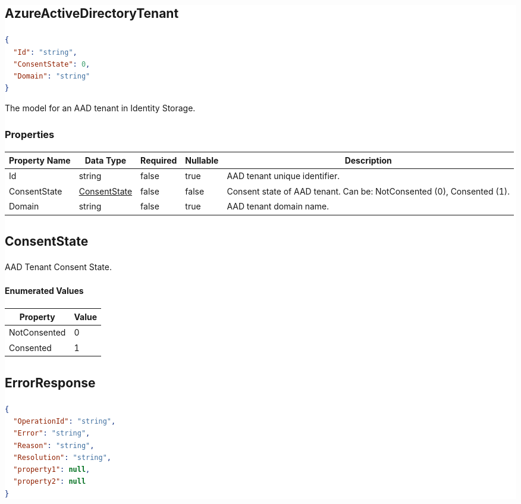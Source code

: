 <h2 id="tocS_AzureActiveDirectoryTenant">AzureActiveDirectoryTenant</h2>

<a id="schemaazureactivedirectorytenant"></a>
<a id="schema_AzureActiveDirectoryTenant"></a>
<a id="tocSazureactivedirectorytenant"></a>
<a id="tocsazureactivedirectorytenant"></a>

```json
{
  "Id": "string",
  "ConsentState": 0,
  "Domain": "string"
}

```

The model for an AAD tenant in Identity Storage.

### Properties

|Property Name|Data Type|Required|Nullable|Description|
|---|---|---|---|---|
|Id|string|false|true|AAD tenant unique identifier.|
|ConsentState|[ConsentState](#schemaconsentstate)|false|false|Consent state of AAD tenant. Can be: NotConsented (0), Consented (1).|
|Domain|string|false|true|AAD tenant domain name.|

<h2 id="tocS_ConsentState">ConsentState</h2>

<a id="schemaconsentstate"></a>
<a id="schema_ConsentState"></a>
<a id="tocSconsentstate"></a>
<a id="tocsconsentstate"></a>

AAD Tenant Consent State.

#### Enumerated Values

|Property|Value|
|---|---|
|NotConsented|0|
|Consented|1|

<h2 id="tocS_ErrorResponse">ErrorResponse</h2>

<a id="schemaerrorresponse"></a>
<a id="schema_ErrorResponse"></a>
<a id="tocSerrorresponse"></a>
<a id="tocserrorresponse"></a>

```json
{
  "OperationId": "string",
  "Error": "string",
  "Reason": "string",
  "Resolution": "string",
  "property1": null,
  "property2": null
}

```
